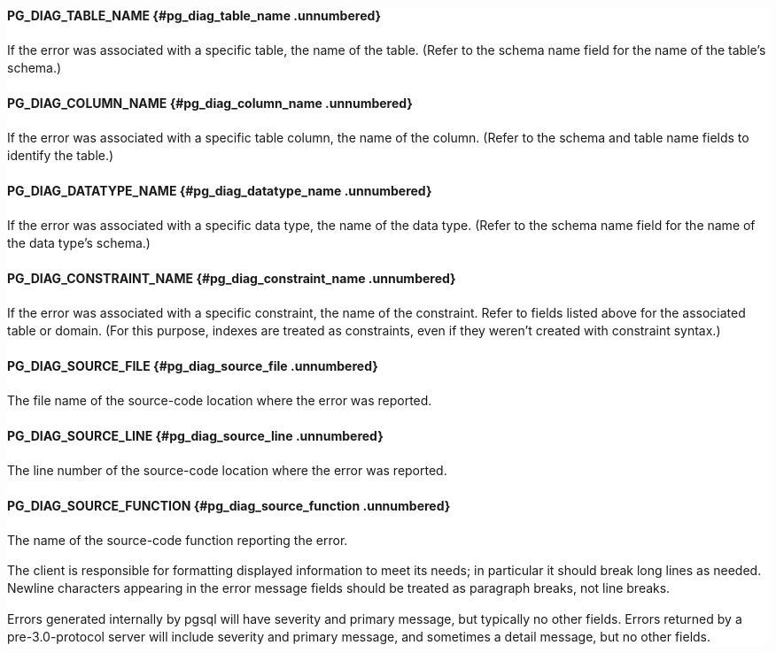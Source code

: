 #### PG\_DIAG\_TABLE\_NAME {#pg_diag_table_name .unnumbered}

If the error was associated with a specific table, the name of the
table. (Refer to the schema name field for the name of the table’s
schema.)

#### PG\_DIAG\_COLUMN\_NAME {#pg_diag_column_name .unnumbered}

If the error was associated with a specific table column, the name of
the column. (Refer to the schema and table name fields to identify the
table.)

#### PG\_DIAG\_DATATYPE\_NAME {#pg_diag_datatype_name .unnumbered}

If the error was associated with a specific data type, the name of the
data type. (Refer to the schema name field for the name of the data
type’s schema.)

#### PG\_DIAG\_CONSTRAINT\_NAME {#pg_diag_constraint_name .unnumbered}

If the error was associated with a specific constraint, the name of the
constraint. Refer to fields listed above for the associated table or
domain. (For this purpose, indexes are treated as constraints, even if
they weren’t created with constraint syntax.)

#### PG\_DIAG\_SOURCE\_FILE {#pg_diag_source_file .unnumbered}

The file name of the source-code location where the error was reported.

#### PG\_DIAG\_SOURCE\_LINE {#pg_diag_source_line .unnumbered}

The line number of the source-code location where the error was
reported.

#### PG\_DIAG\_SOURCE\_FUNCTION {#pg_diag_source_function .unnumbered}

The name of the source-code function reporting the error.

The client is responsible for formatting displayed information to meet
its needs; in particular it should break long lines as needed. Newline
characters appearing in the error message fields should be treated as
paragraph breaks, not line breaks.

Errors generated internally by pgsql will have severity and primary
message, but typically no other fields. Errors returned by a
pre-3.0-protocol server will include severity and primary message, and
sometimes a detail message, but no other fields.
